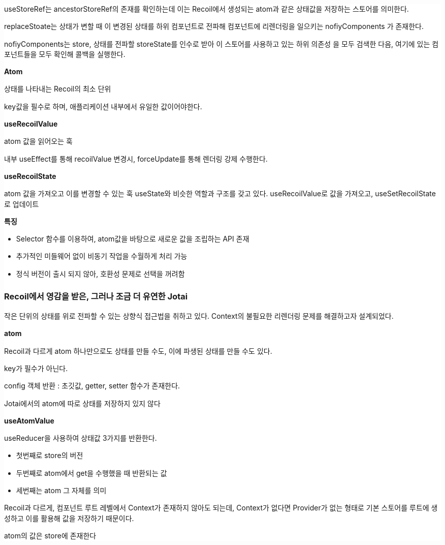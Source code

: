 useStoreRef는 ancestorStoreRef의 존재를 확인하는데 이는 Recoil에서 생성되는 atom과 같은 상태값을 저장하는 스토어를 의미한다.

replaceStoate는 상태가 변할 때 이 변경된 상태를 하위 컴포넌트로 전파해 컴포넌트에 리렌더링을 일으키는
nofiyComponents 가 존재한다.

nofiyComponents는 store, 상태를 전파할 storeState를 인수로 받아 이 스토어를 사용하고 있는 하위 의존성
을 모두 검색한 다음, 여기에 있는 컴포넌트들을 모두 확인해 콜백을 실행한다.

**Atom**

상태를 나타내는 Recoil의 최소 단위

key값을 필수로 하며, 애플리케이션 내부에서 유일한 값이어야한다.

**useRecoilValue**

atom 값을 읽어오는 훅

내부 useEffect를 통해 recoilValue 변경시, forceUpdate를 통해 렌더링 강제 수행한다.

**useRecoilState**

atom 값을 가져오고 이를 변경할 수 있는 훅
useState와 비슷한 역할과 구조를 갖고 있다.
useRecoilValue로 값을 가져오고, useSetRecoilState로 업데이트

**특징**

- Selector 함수를 이용하여, atom값을 바탕으로 새로운 값을 조립하는 API 존재

- 추가적인 미들웨어 없이 비동기 작업을 수월하게 처리 가능

- 정식 버전이 출시 되지 않아, 호환성 문제로 선택을 꺼려함

### Recoil에서 영감을 받은, 그러나 조금 더 유연한 Jotai

작은 단위의 상태를 위로 전파할 수 있는 상향식 접근법을 취하고 있다.
Context의 불필요한 리렌더링 문제를 해결하고자 설계되었다.

**atom**

Recoil과 다르게 atom 하나만으로도 상태를 만들 수도, 이에 파생된 상태를 만들 수도 있다.

key가 필수가 아닌다.

config 객체 반환 : 초깃값, getter, setter 함수가 존재한다.

Jotai에서의 atom에 따로 상태를 저장하지 있지 않다

**useAtomValue**

useReducer을 사용하여 상태값 3가지를 반환한다.

- 첫번째로 store의 버전

- 두번째로 atom에서 get을 수행했을 때 반환되는 값

- 세번째는 atom 그 자체를 의미

Recoil과 다르게, 컴포넌트 루트 레벨에서 Context가 존재하지 않아도 되는데, Context가 없다면 Provider가 없는 형태로 기본
스토어를 루트에 생성하고 이를 활용해 값을 저장하기 때문이다.

atom의 값은 store에 존재한다
